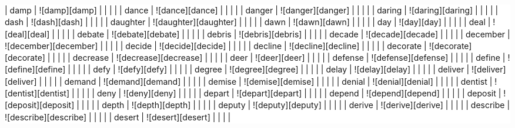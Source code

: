 | damp | ![damp][damp] |  |  |  |
| dance | ![dance][dance] |  |  |  |
| danger | ![danger][danger] |  |  |  |
| daring | ![daring][daring] |  |  |  |
| dash | ![dash][dash] |  |  |  |
| daughter | ![daughter][daughter] |  |  |  |
| dawn | ![dawn][dawn] |  |  |  |
| day | ![day][day] |  |  |  |
| deal | ![deal][deal] |  |  |  |
| debate | ![debate][debate] |  |  |  |
| debris | ![debris][debris] |  |  |  |
| decade | ![decade][decade] |  |  |  |
| december | ![december][december] |  |  |  |
| decide | ![decide][decide] |  |  |  |
| decline | ![decline][decline] |  |  |  |
| decorate | ![decorate][decorate] |  |  |  |
| decrease | ![decrease][decrease] |  |  |  |
| deer | ![deer][deer] |  |  |  |
| defense | ![defense][defense] |  |  |  |
| define | ![define][define] |  |  |  |
| defy | ![defy][defy] |  |  |  |
| degree | ![degree][degree] |  |  |  |
| delay | ![delay][delay] |  |  |  |
| deliver | ![deliver][deliver] |  |  |  |
| demand | ![demand][demand] |  |  |  |
| demise | ![demise][demise] |  |  |  |
| denial | ![denial][denial] |  |  |  |
| dentist | ![dentist][dentist] |  |  |  |
| deny | ![deny][deny] |  |  |  |
| depart | ![depart][depart] |  |  |  |
| depend | ![depend][depend] |  |  |  |
| deposit | ![deposit][deposit] |  |  |  |
| depth | ![depth][depth] |  |  |  |
| deputy | ![deputy][deputy] |  |  |  |
| derive | ![derive][derive] |  |  |  |
| describe | ![describe][describe] |  |  |  |
| desert | ![desert][desert] |  |  |  |